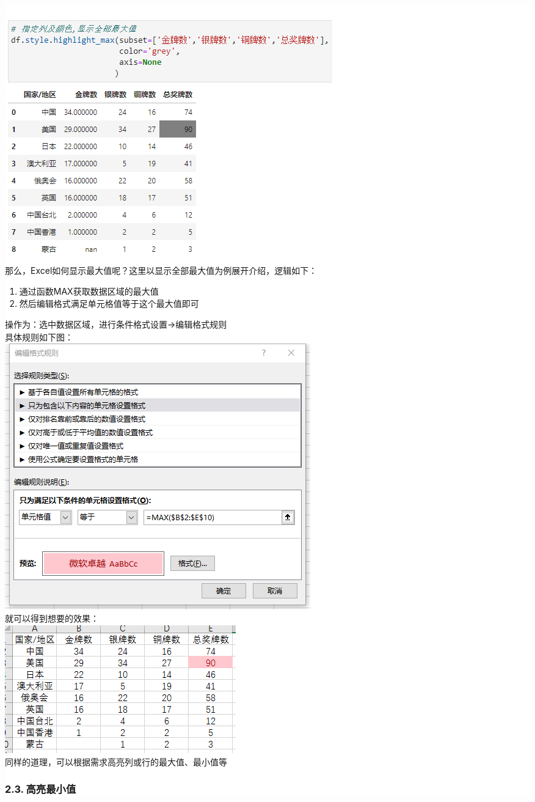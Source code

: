 <br />![2021-08-07-11-02-48-549298.png](./img/1628305853768-0ecb705b-84bb-48e9-814f-436417a4eb86.png)<br />那么，Excel如何显示最大值呢？这里以显示全部最大值为例展开介绍，逻辑如下：

1. 通过函数MAX获取数据区域的最大值
2. 然后编辑格式满足单元格值等于这个最大值即可

操作为：选中数据区域，进行条件格式设置->编辑格式规则<br />具体规则如下图：<br />![2021-08-07-11-02-48-668304.png](./img/1628305853803-b50a6002-0328-4865-b8d8-21911b2ae352.png)<br />就可以得到想要的效果：<br />![2021-08-07-11-02-48-754291.png](./img/1628305853808-658b088d-a3dc-4bf6-b0f5-7d89a1e2aaf3.png)<br />同样的道理，可以根据需求高亮列或行的最大值、最小值等
<a name="Cru3y"></a>
### 2.3. 高亮最小值